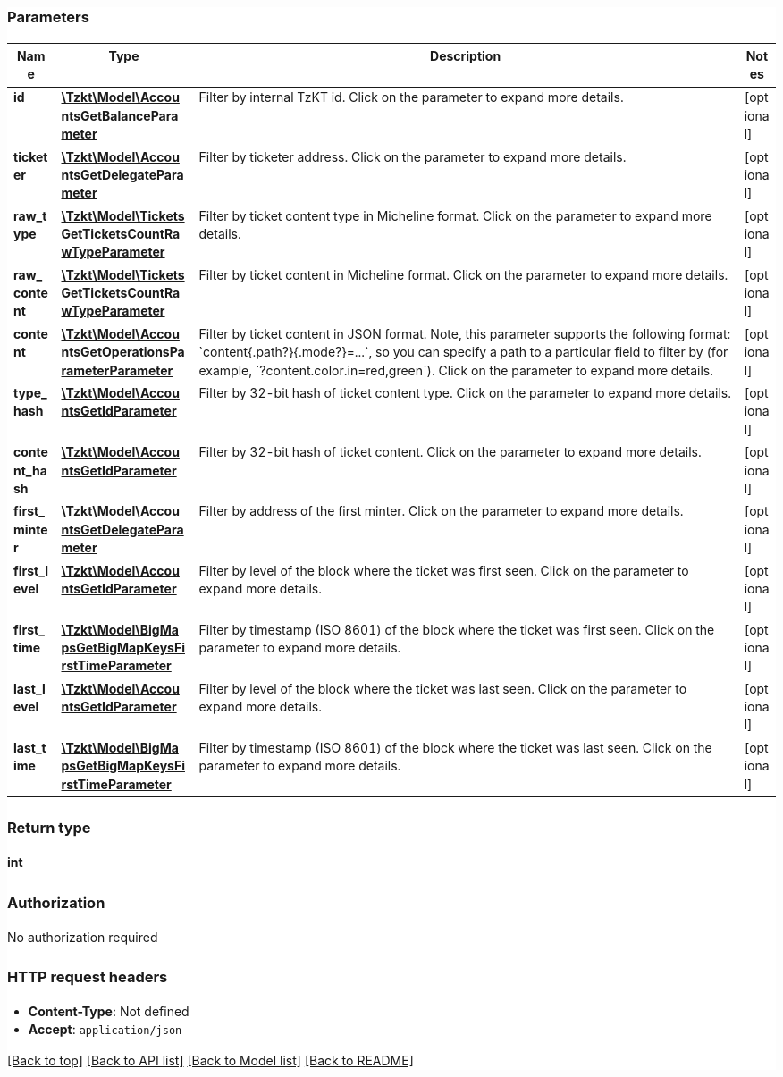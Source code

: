 ### Parameters

| Name | Type | Description  | Notes |
| ------------- | ------------- | ------------- | ------------- |
| **id** | [**\Tzkt\Model\AccountsGetBalanceParameter**](../Model/.md)| Filter by internal TzKT id.   Click on the parameter to expand more details. | [optional] |
| **ticketer** | [**\Tzkt\Model\AccountsGetDelegateParameter**](../Model/.md)| Filter by ticketer address.   Click on the parameter to expand more details. | [optional] |
| **raw_type** | [**\Tzkt\Model\TicketsGetTicketsCountRawTypeParameter**](../Model/.md)| Filter by ticket content type in Micheline format.   Click on the parameter to expand more details. | [optional] |
| **raw_content** | [**\Tzkt\Model\TicketsGetTicketsCountRawTypeParameter**](../Model/.md)| Filter by ticket content in Micheline format.   Click on the parameter to expand more details. | [optional] |
| **content** | [**\Tzkt\Model\AccountsGetOperationsParameterParameter**](../Model/.md)| Filter by ticket content in JSON format.   Note, this parameter supports the following format: &#x60;content{.path?}{.mode?}&#x3D;...&#x60;, so you can specify a path to a particular field to filter by (for example, &#x60;?content.color.in&#x3D;red,green&#x60;).   Click on the parameter to expand more details. | [optional] |
| **type_hash** | [**\Tzkt\Model\AccountsGetIdParameter**](../Model/.md)| Filter by 32-bit hash of ticket content type.   Click on the parameter to expand more details. | [optional] |
| **content_hash** | [**\Tzkt\Model\AccountsGetIdParameter**](../Model/.md)| Filter by 32-bit hash of ticket content.   Click on the parameter to expand more details. | [optional] |
| **first_minter** | [**\Tzkt\Model\AccountsGetDelegateParameter**](../Model/.md)| Filter by address of the first minter.   Click on the parameter to expand more details. | [optional] |
| **first_level** | [**\Tzkt\Model\AccountsGetIdParameter**](../Model/.md)| Filter by level of the block where the ticket was first seen.   Click on the parameter to expand more details. | [optional] |
| **first_time** | [**\Tzkt\Model\BigMapsGetBigMapKeysFirstTimeParameter**](../Model/.md)| Filter by timestamp (ISO 8601) of the block where the ticket was first seen.   Click on the parameter to expand more details. | [optional] |
| **last_level** | [**\Tzkt\Model\AccountsGetIdParameter**](../Model/.md)| Filter by level of the block where the ticket was last seen.   Click on the parameter to expand more details. | [optional] |
| **last_time** | [**\Tzkt\Model\BigMapsGetBigMapKeysFirstTimeParameter**](../Model/.md)| Filter by timestamp (ISO 8601) of the block where the ticket was last seen.   Click on the parameter to expand more details. | [optional] |

### Return type

**int**

### Authorization

No authorization required

### HTTP request headers

- **Content-Type**: Not defined
- **Accept**: `application/json`

[[Back to top]](#) [[Back to API list]](../../README.md#endpoints)
[[Back to Model list]](../../README.md#models)
[[Back to README]](../../README.md)
